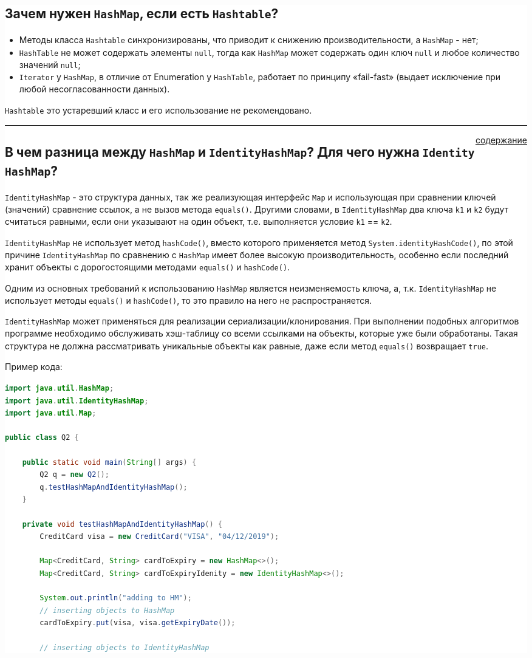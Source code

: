 ## Зачем нужен `HashMap`, если есть `Hashtable`?

+ Методы класса `Hashtable` синхронизированы, что приводит к снижению производительности, а `HashMap` - нет;
+ `HashTable` не может содержать элементы `null`, тогда как `HashMap` может содержать один ключ `null` и любое 
количество значений `null`;
+ `Iterator` у `HashMap`, в отличие от Enumeration у `HashTable`, работает по принципу «fail-fast» (выдает исключение 
при любой несогласованности данных).

`Hashtable` это устаревший класс и его использование не рекомендовано.
___
<span style="display: inline-block; float: right">[содержание](#java-collections-framework)</span>

## В чем разница между `HashMap` и `IdentityHashMap`? Для чего нужна `IdentityHashMap`?

`IdentityHashMap` - это структура данных, так же реализующая интерфейс `Map` и использующая при сравнении ключей 
(значений) сравнение ссылок, а не вызов метода `equals()`. Другими словами, в `IdentityHashMap` два ключа `k1` и `k2` 
будут считаться равными, если они указывают на один объект, т.е. выполняется условие `k1` == `k2`.

`IdentityHashMap` не использует метод `hashCode()`, вместо которого применяется метод `System.identityHashCode()`, 
по этой причине `IdentityHashMap` по сравнению с `HashMap` имеет более высокую производительность, особенно если 
последний хранит объекты с дорогостоящими методами `equals()` и `hashCode()`.

Одним из основных требований к использованию `HashMap` является неизменяемость ключа, а, т.к. `IdentityHashMap` не 
использует методы  `equals()` и `hashCode()`, то это правило на него не распространяется.

`IdentityHashMap` может применяться для реализации сериализации/клонирования. При выполнении подобных алгоритмов 
программе необходимо обслуживать хэш-таблицу со всеми ссылками на объекты, которые уже были обработаны. Такая структура 
не должна рассматривать уникальные объекты как равные, даже если метод `equals()` возвращает `true`.

Пример кода:
```java
import java.util.HashMap;
import java.util.IdentityHashMap;
import java.util.Map;

public class Q2 {

    public static void main(String[] args) {
        Q2 q = new Q2();
        q.testHashMapAndIdentityHashMap();
    }

    private void testHashMapAndIdentityHashMap() {
        CreditCard visa = new CreditCard("VISA", "04/12/2019");

        Map<CreditCard, String> cardToExpiry = new HashMap<>();
        Map<CreditCard, String> cardToExpiryIdenity = new IdentityHashMap<>();

        System.out.println("adding to HM");
        // inserting objects to HashMap
        cardToExpiry.put(visa, visa.getExpiryDate());

        // inserting objects to IdentityHashMap
```